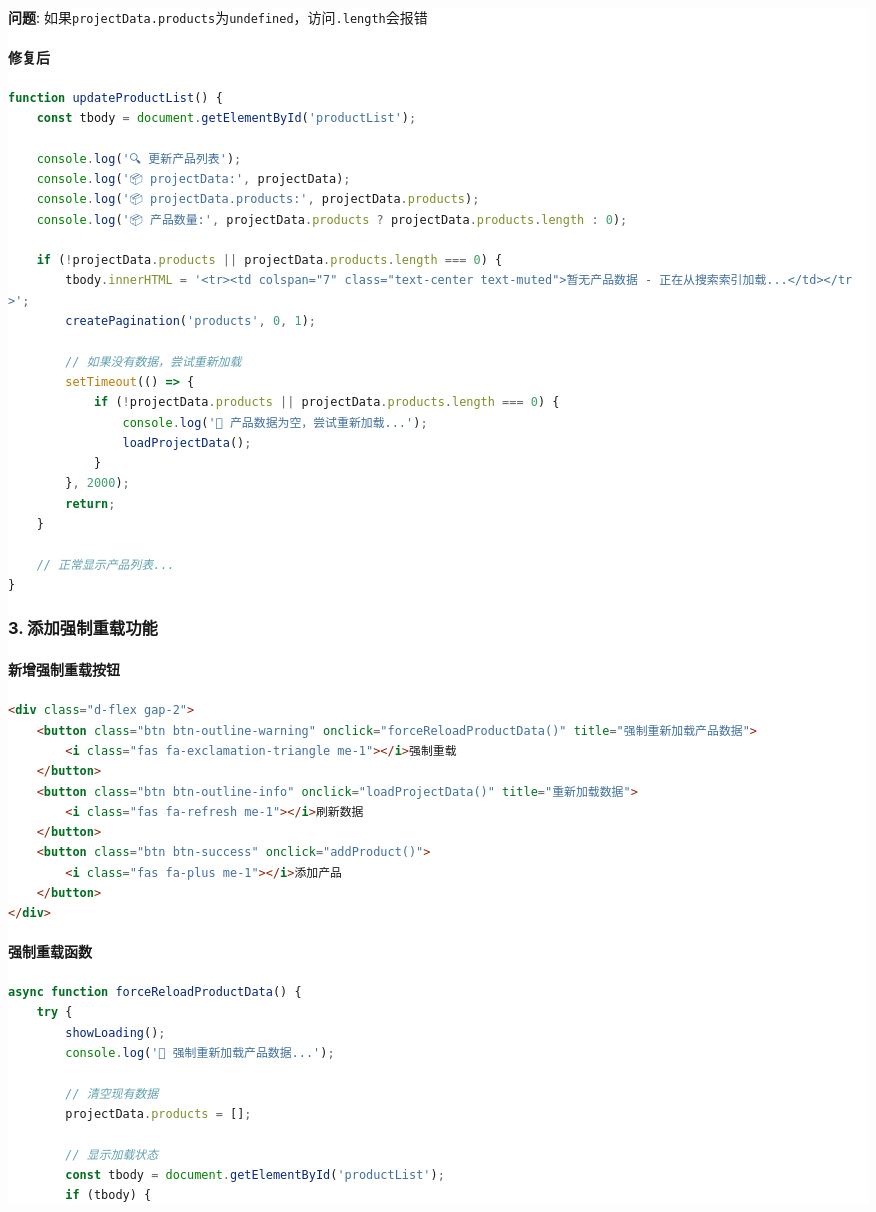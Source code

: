 ```javascript
```

**问题**: 如果`projectData.products`为`undefined`，访问`.length`会报错

#### 修复后
```javascript
function updateProductList() {
    const tbody = document.getElementById('productList');

    console.log('🔍 更新产品列表');
    console.log('📦 projectData:', projectData);
    console.log('📦 projectData.products:', projectData.products);
    console.log('📦 产品数量:', projectData.products ? projectData.products.length : 0);

    if (!projectData.products || projectData.products.length === 0) {
        tbody.innerHTML = '<tr><td colspan="7" class="text-center text-muted">暂无产品数据 - 正在从搜索索引加载...</td></tr>';
        createPagination('products', 0, 1);

        // 如果没有数据，尝试重新加载
        setTimeout(() => {
            if (!projectData.products || projectData.products.length === 0) {
                console.log('🔄 产品数据为空，尝试重新加载...');
                loadProjectData();
            }
        }, 2000);
        return;
    }
    
    // 正常显示产品列表...
}
```

### 3. **添加强制重载功能**

#### 新增强制重载按钮
```html
<div class="d-flex gap-2">
    <button class="btn btn-outline-warning" onclick="forceReloadProductData()" title="强制重新加载产品数据">
        <i class="fas fa-exclamation-triangle me-1"></i>强制重载
    </button>
    <button class="btn btn-outline-info" onclick="loadProjectData()" title="重新加载数据">
        <i class="fas fa-refresh me-1"></i>刷新数据
    </button>
    <button class="btn btn-success" onclick="addProduct()">
        <i class="fas fa-plus me-1"></i>添加产品
    </button>
</div>
```

#### 强制重载函数
```javascript
async function forceReloadProductData() {
    try {
        showLoading();
        console.log('🚨 强制重新加载产品数据...');
        
        // 清空现有数据
        projectData.products = [];
        
        // 显示加载状态
        const tbody = document.getElementById('productList');
        if (tbody) {
```
